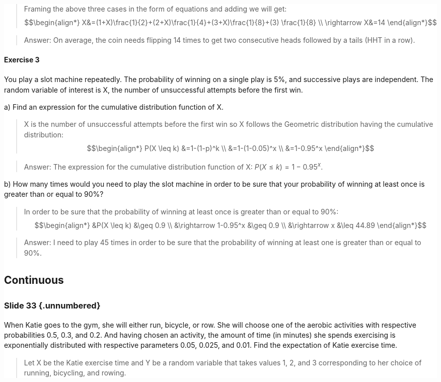 > Framing the above three cases in the form of equations and adding we will get:
$$\begin{align*}
X&=(1+X)\frac{1}{2}+(2+X)\frac{1}{4}+(3+X)\frac{1}{8}+(3) \frac{1}{8} \\
    \rightarrow X&=14
    \end{align*}$$

> Answer: On average, the coin needs flipping 14 times to get two consecutive heads followed by a tails (HHT in a row).

#### Exercise 3

You play a slot machine repeatedly. The probability of winning on a
single play is 5%, and successive plays are independent. The random
variable of interest is X, the number of unsuccessful attempts before
the first win.

a) Find an expression for the cumulative distribution function of X.

>X is the number of unsuccessful attempts before the first win so X follows the Geometric distribution having the cumulative distribution:
$$\begin{align*}
P(X \leq k) &=1-(1-p)^k \\ 
&=1-(1-0.05)^x \\ 
&=1-0.95^x 
\end{align*}$$

>Answer: The expression for the cumulative distribution function of X: $P(X \leq k)=1-0.95^x$.

b) How many times would you need to play the slot machine in order
to be sure that your probability of winning at least once is greater
than or equal to 90%?

>In order to be sure that the probability of winning at least once is greater than or equal to 90%:
$$\begin{align*}
&P(X \leq k) &\geq 0.9 \\ 
&\rightarrow 1-0.95^x &\geq 0.9 \\ 
&\rightarrow x &\leq 44.89 
\end{align*}$$

>Answer: I need to play 45 times in order to be sure that the probability of winning at least one is greater than or equal to 90%.

## Continuous

### Slide 33 {.unnumbered}

When Katie goes to the gym, she will either run, bicycle, or row. She will
choose one of the aerobic activities with respective probabilities 0.5, 0.3,
and 0.2. And having chosen an activity, the amount of time (in minutes)
she spends exercising is exponentially distributed with respective
parameters 0.05, 0.025, and 0.01. Find the expectation of Katie exercise
time.

>Let X be the Katie exercise time and Y be a random variable that takes values 1, 2, and 3 corresponding to her choice of running, bicycling, and rowing.
